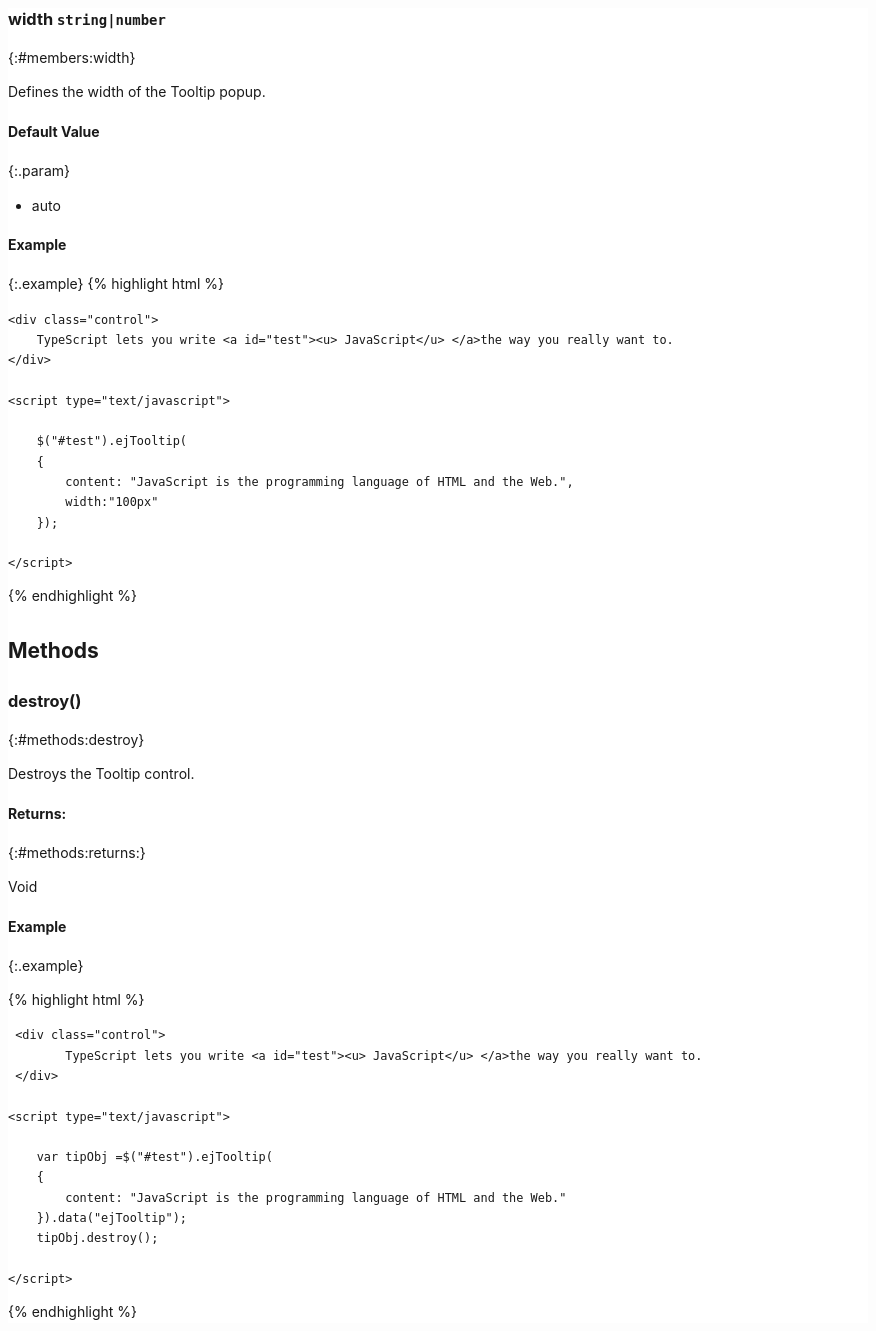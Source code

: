### width `string|number`
{:#members:width}

Defines the width of the Tooltip popup.

#### Default Value
{:.param}
* auto

#### Example
{:.example}
{% highlight html %}
 
    <div class="control">
        TypeScript lets you write <a id="test"><u> JavaScript</u> </a>the way you really want to.
    </div>

    <script type="text/javascript">

        $("#test").ejTooltip(
		{
		    content: "JavaScript is the programming language of HTML and the Web.",
		    width:"100px"
		});

    </script>
    
{% endhighlight %}
 
## Methods

### destroy()
{:#methods:destroy}

Destroys the Tooltip control.

#### Returns:
{:#methods:returns:}

Void

#### Example
{:.example}

{% highlight html %}
 
     <div class="control">
            TypeScript lets you write <a id="test"><u> JavaScript</u> </a>the way you really want to.
     </div>

    <script type="text/javascript">

	    var tipObj =$("#test").ejTooltip(
		{
            content: "JavaScript is the programming language of HTML and the Web."
		}).data("ejTooltip");
	    tipObj.destroy();

    </script>
    
{% endhighlight %}
